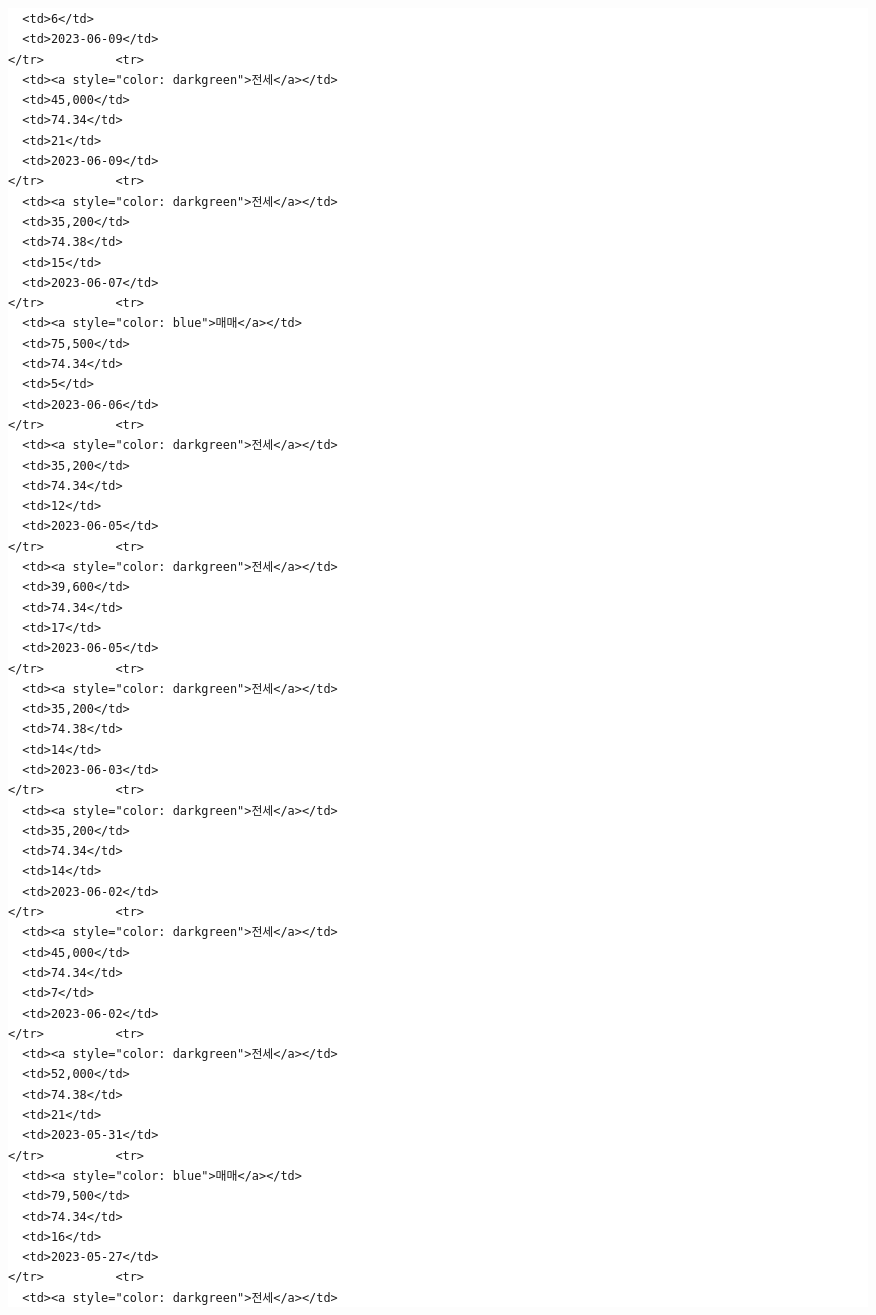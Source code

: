       <td>6</td>
      <td>2023-06-09</td>
    </tr>          <tr>
      <td><a style="color: darkgreen">전세</a></td>
      <td>45,000</td>
      <td>74.34</td>
      <td>21</td>
      <td>2023-06-09</td>
    </tr>          <tr>
      <td><a style="color: darkgreen">전세</a></td>
      <td>35,200</td>
      <td>74.38</td>
      <td>15</td>
      <td>2023-06-07</td>
    </tr>          <tr>
      <td><a style="color: blue">매매</a></td>
      <td>75,500</td>
      <td>74.34</td>
      <td>5</td>
      <td>2023-06-06</td>
    </tr>          <tr>
      <td><a style="color: darkgreen">전세</a></td>
      <td>35,200</td>
      <td>74.34</td>
      <td>12</td>
      <td>2023-06-05</td>
    </tr>          <tr>
      <td><a style="color: darkgreen">전세</a></td>
      <td>39,600</td>
      <td>74.34</td>
      <td>17</td>
      <td>2023-06-05</td>
    </tr>          <tr>
      <td><a style="color: darkgreen">전세</a></td>
      <td>35,200</td>
      <td>74.38</td>
      <td>14</td>
      <td>2023-06-03</td>
    </tr>          <tr>
      <td><a style="color: darkgreen">전세</a></td>
      <td>35,200</td>
      <td>74.34</td>
      <td>14</td>
      <td>2023-06-02</td>
    </tr>          <tr>
      <td><a style="color: darkgreen">전세</a></td>
      <td>45,000</td>
      <td>74.34</td>
      <td>7</td>
      <td>2023-06-02</td>
    </tr>          <tr>
      <td><a style="color: darkgreen">전세</a></td>
      <td>52,000</td>
      <td>74.38</td>
      <td>21</td>
      <td>2023-05-31</td>
    </tr>          <tr>
      <td><a style="color: blue">매매</a></td>
      <td>79,500</td>
      <td>74.34</td>
      <td>16</td>
      <td>2023-05-27</td>
    </tr>          <tr>
      <td><a style="color: darkgreen">전세</a></td>